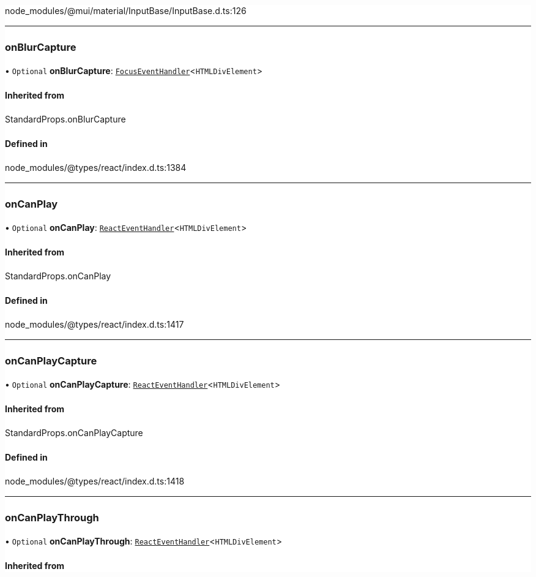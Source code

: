 node_modules/@mui/material/InputBase/InputBase.d.ts:126

___

### onBlurCapture

• `Optional` **onBlurCapture**: [`FocusEventHandler`](../modules/components_Container._internal_.md#focuseventhandler)<`HTMLDivElement`\>

#### Inherited from

StandardProps.onBlurCapture

#### Defined in

node_modules/@types/react/index.d.ts:1384

___

### onCanPlay

• `Optional` **onCanPlay**: [`ReactEventHandler`](../modules/components_Container._internal_.md#reacteventhandler)<`HTMLDivElement`\>

#### Inherited from

StandardProps.onCanPlay

#### Defined in

node_modules/@types/react/index.d.ts:1417

___

### onCanPlayCapture

• `Optional` **onCanPlayCapture**: [`ReactEventHandler`](../modules/components_Container._internal_.md#reacteventhandler)<`HTMLDivElement`\>

#### Inherited from

StandardProps.onCanPlayCapture

#### Defined in

node_modules/@types/react/index.d.ts:1418

___

### onCanPlayThrough

• `Optional` **onCanPlayThrough**: [`ReactEventHandler`](../modules/components_Container._internal_.md#reacteventhandler)<`HTMLDivElement`\>

#### Inherited from
